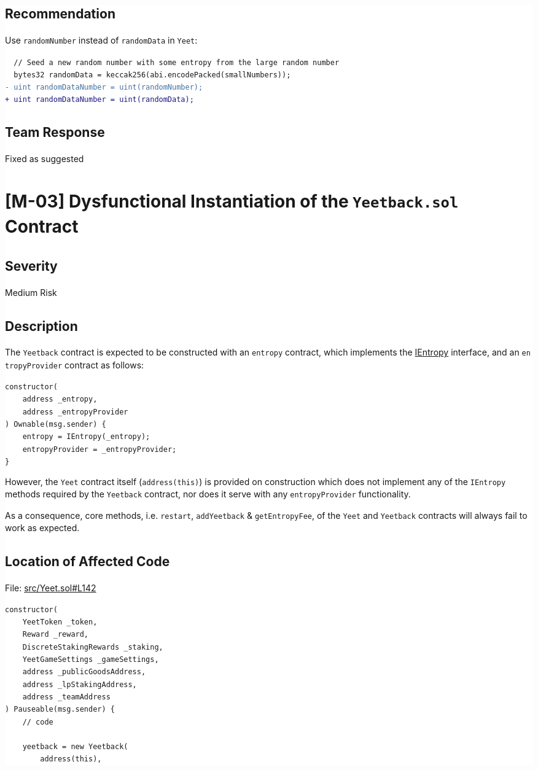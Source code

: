 ## Recommendation

Use `randomNumber` instead of `randomData` in `Yeet`:

```diff
  // Seed a new random number with some entropy from the large random number
  bytes32 randomData = keccak256(abi.encodePacked(smallNumbers));
- uint randomDataNumber = uint(randomNumber);
+ uint randomDataNumber = uint(randomData);
```

## Team Response

Fixed as suggested

# [M-03] Dysfunctional Instantiation of the `Yeetback.sol` Contract

## Severity

Medium Risk

## Description

The `Yeetback` contract is expected to be constructed with an `entropy` contract, which implements the [IEntropy](https://github.com/pyth-network/pyth-crosschain/blob/main/target_chains/ethereum/entropy_sdk/solidity/IEntropy.sol) interface, and an `entropyProvider` contract as follows:

```solidity
constructor(
    address _entropy,
    address _entropyProvider
) Ownable(msg.sender) {
    entropy = IEntropy(_entropy);
    entropyProvider = _entropyProvider;
}
```

However, the `Yeet` contract itself (`address(this)`) is provided on construction which does not implement any of the `IEntropy` methods required by the `Yeetback` contract, nor does it serve with any `entropyProvider` functionality.

As a consequence, core methods, i.e. `restart`, `addYeetback` & `getEntropyFee`, of the `Yeet` and `Yeetback` contracts will always fail to work as expected.

## Location of Affected Code

File: [src/Yeet.sol#L142](https://github.com/0xKingKoala/contracts/blob/f43ad283290293e18e5d9ab0c9d56e29bffa3eb3/src/Yeet.sol#L142)

```solidity
constructor(
    YeetToken _token,
    Reward _reward,
    DiscreteStakingRewards _staking,
    YeetGameSettings _gameSettings,
    address _publicGoodsAddress,
    address _lpStakingAddress,
    address _teamAddress
) Pauseable(msg.sender) {
    // code

    yeetback = new Yeetback(
        address(this),
```